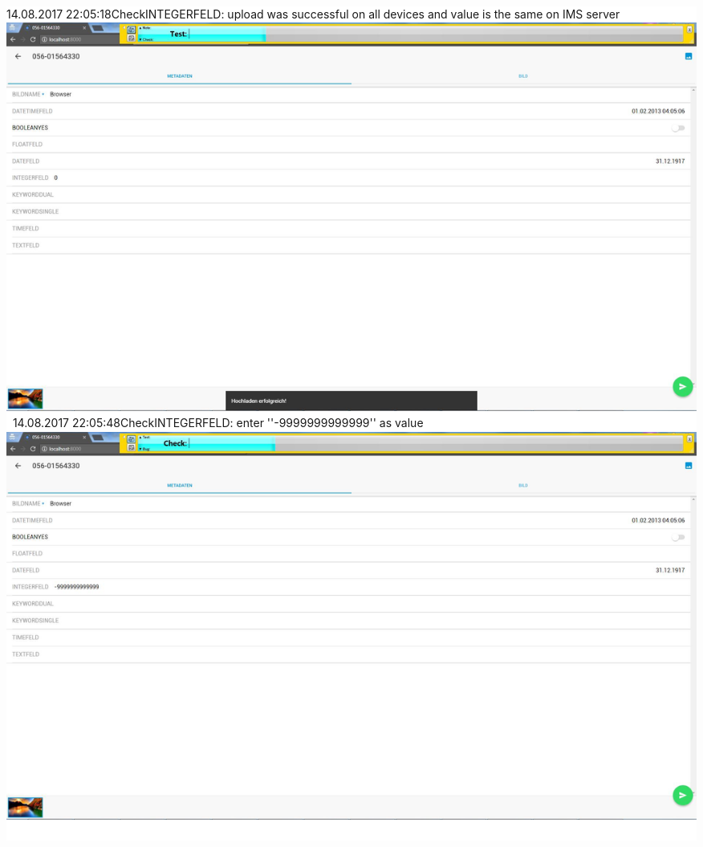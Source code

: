 <tr class="Check"> <td>14.08.2017 22:05:18</td><td class="notetype">Check</td><td>INTEGERFELD: upload was successful on all devices and value is the same on IMS server</td><td><a href="17_20170814_220425.jpg" target="_blank"><img src="17_20170814_220425.jpg"></a>&nbsp;</td></tr>
<tr class="Check"> <td>14.08.2017 22:05:48</td><td class="notetype">Check</td><td>INTEGERFELD: enter ''-9999999999999'' as value</td><td><a href="18_20170814_220557.jpg" target="_blank"><img src="18_20170814_220557.jpg"></a>&nbsp;</td></tr>